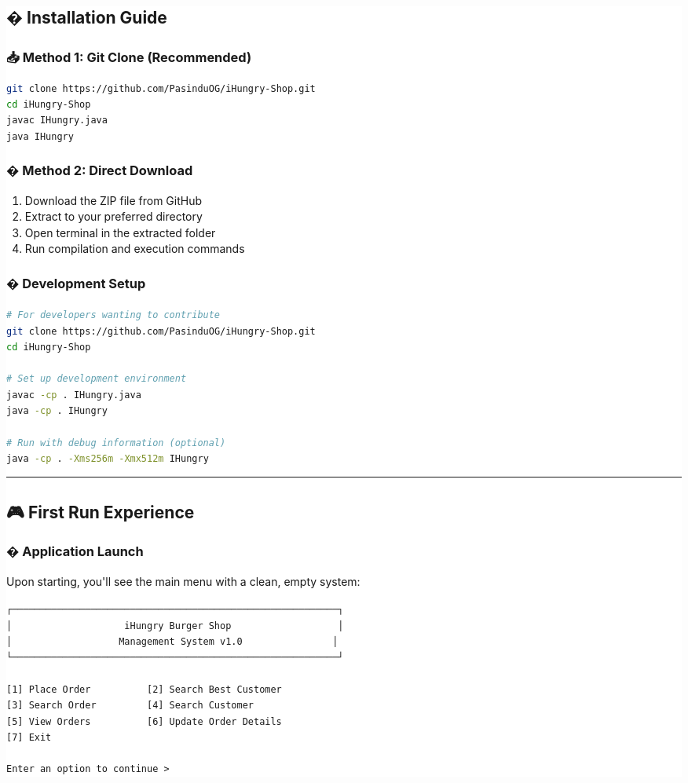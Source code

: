 
## � **Installation Guide**

### **📥 Method 1: Git Clone (Recommended)**
```bash
git clone https://github.com/PasinduOG/iHungry-Shop.git
cd iHungry-Shop
javac IHungry.java
java IHungry
```

### **� Method 2: Direct Download**
1. Download the ZIP file from GitHub
2. Extract to your preferred directory
3. Open terminal in the extracted folder
4. Run compilation and execution commands

### **� Development Setup**
```bash
# For developers wanting to contribute
git clone https://github.com/PasinduOG/iHungry-Shop.git
cd iHungry-Shop

# Set up development environment
javac -cp . IHungry.java
java -cp . IHungry

# Run with debug information (optional)
java -cp . -Xms256m -Xmx512m IHungry
```

---

## 🎮 **First Run Experience**

### **� Application Launch**
Upon starting, you'll see the main menu with a clean, empty system:

```
┌──────────────────────────────────────────────────────────┐
│                    iHungry Burger Shop                   │
│                   Management System v1.0                │
└──────────────────────────────────────────────────────────┘

[1] Place Order          [2] Search Best Customer
[3] Search Order         [4] Search Customer  
[5] View Orders          [6] Update Order Details
[7] Exit

Enter an option to continue > 
```
